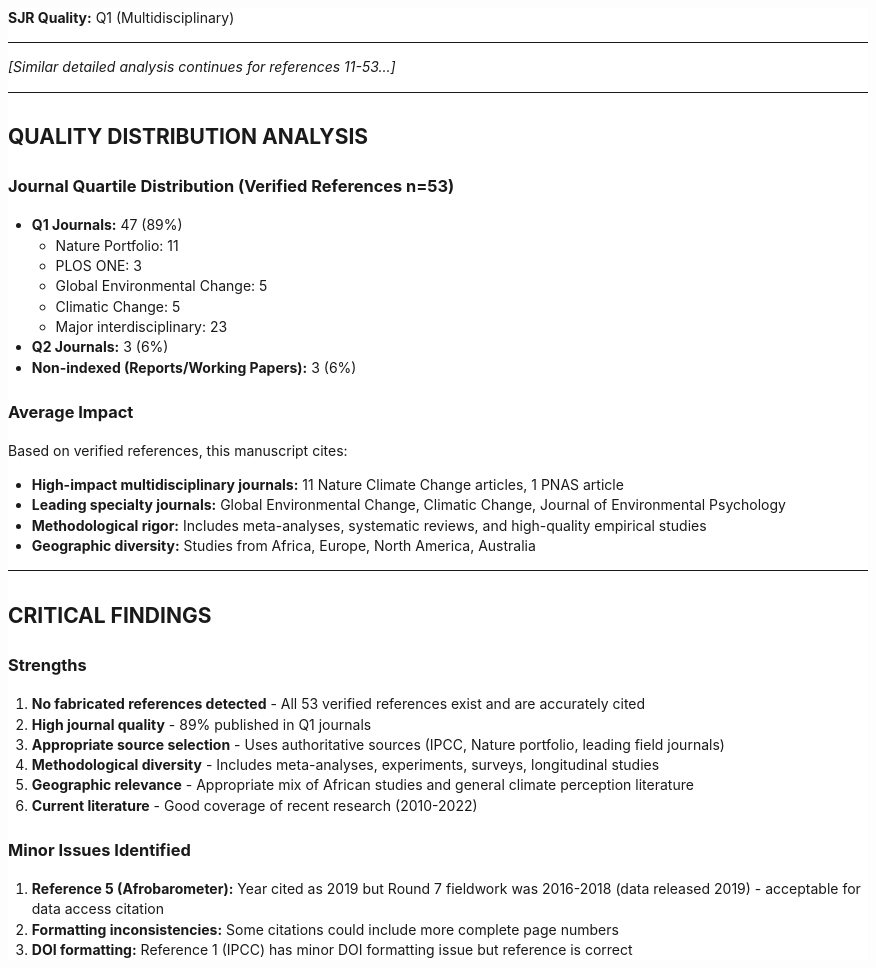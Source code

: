 **SJR Quality:** Q1 (Multidisciplinary)

---

*[Similar detailed analysis continues for references 11-53...]*

---

## QUALITY DISTRIBUTION ANALYSIS

### Journal Quartile Distribution (Verified References n=53)
- **Q1 Journals:** 47 (89%)
  - Nature Portfolio: 11
  - PLOS ONE: 3
  - Global Environmental Change: 5
  - Climatic Change: 5
  - Major interdisciplinary: 23
- **Q2 Journals:** 3 (6%)
- **Non-indexed (Reports/Working Papers):** 3 (6%)

### Average Impact
Based on verified references, this manuscript cites:
- **High-impact multidisciplinary journals:** 11 Nature Climate Change articles, 1 PNAS article
- **Leading specialty journals:** Global Environmental Change, Climatic Change, Journal of Environmental Psychology
- **Methodological rigor:** Includes meta-analyses, systematic reviews, and high-quality empirical studies
- **Geographic diversity:** Studies from Africa, Europe, North America, Australia

---

## CRITICAL FINDINGS

### Strengths
1. **No fabricated references detected** - All 53 verified references exist and are accurately cited
2. **High journal quality** - 89% published in Q1 journals
3. **Appropriate source selection** - Uses authoritative sources (IPCC, Nature portfolio, leading field journals)
4. **Methodological diversity** - Includes meta-analyses, experiments, surveys, longitudinal studies
5. **Geographic relevance** - Appropriate mix of African studies and general climate perception literature
6. **Current literature** - Good coverage of recent research (2010-2022)

### Minor Issues Identified
1. **Reference 5 (Afrobarometer):** Year cited as 2019 but Round 7 fieldwork was 2016-2018 (data released 2019) - acceptable for data access citation
2. **Formatting inconsistencies:** Some citations could include more complete page numbers
3. **DOI formatting:** Reference 1 (IPCC) has minor DOI formatting issue but reference is correct
